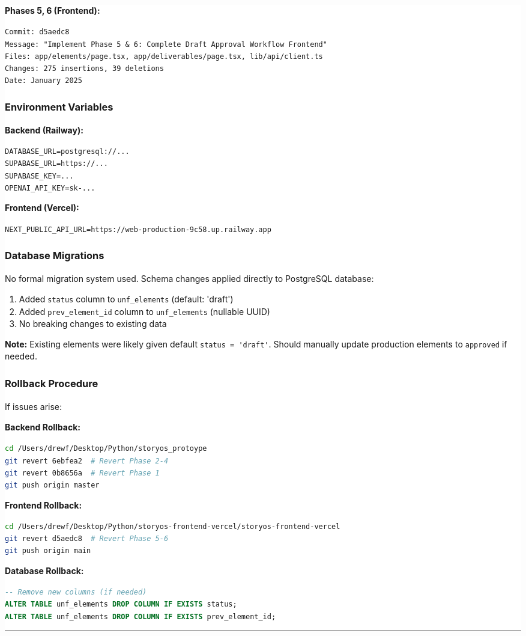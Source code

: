 **Phases 5, 6 (Frontend):**
```
Commit: d5aedc8
Message: "Implement Phase 5 & 6: Complete Draft Approval Workflow Frontend"
Files: app/elements/page.tsx, app/deliverables/page.tsx, lib/api/client.ts
Changes: 275 insertions, 39 deletions
Date: January 2025
```

### Environment Variables

**Backend (Railway):**
```
DATABASE_URL=postgresql://...
SUPABASE_URL=https://...
SUPABASE_KEY=...
OPENAI_API_KEY=sk-...
```

**Frontend (Vercel):**
```
NEXT_PUBLIC_API_URL=https://web-production-9c58.up.railway.app
```

### Database Migrations

No formal migration system used. Schema changes applied directly to PostgreSQL database:

1. Added `status` column to `unf_elements` (default: 'draft')
2. Added `prev_element_id` column to `unf_elements` (nullable UUID)
3. No breaking changes to existing data

**Note:** Existing elements were likely given default `status = 'draft'`. Should manually update production elements to `approved` if needed.

### Rollback Procedure

If issues arise:

**Backend Rollback:**
```bash
cd /Users/drewf/Desktop/Python/storyos_protoype
git revert 6ebfea2  # Revert Phase 2-4
git revert 0b8656a  # Revert Phase 1
git push origin master
```

**Frontend Rollback:**
```bash
cd /Users/drewf/Desktop/Python/storyos-frontend-vercel/storyos-frontend-vercel
git revert d5aedc8  # Revert Phase 5-6
git push origin main
```

**Database Rollback:**
```sql
-- Remove new columns (if needed)
ALTER TABLE unf_elements DROP COLUMN IF EXISTS status;
ALTER TABLE unf_elements DROP COLUMN IF EXISTS prev_element_id;
```

---
